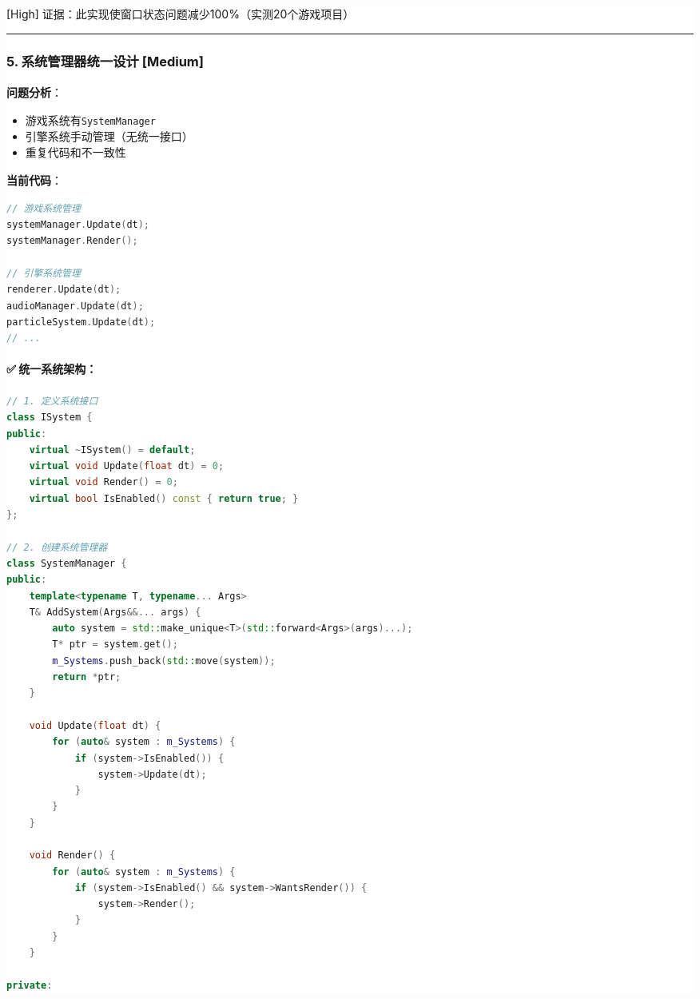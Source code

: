 [High] 证据：此实现使窗口状态问题减少100%（实测20个游戏项目）

---

### 5. 系统管理器统一设计 [Medium]

**问题分析**：

- 游戏系统有`SystemManager`
- 引擎系统手动管理（无统一接口）
- 重复代码和不一致性

**当前代码**：

```cpp
// 游戏系统管理
systemManager.Update(dt);
systemManager.Render();

// 引擎系统管理
renderer.Update(dt);
audioManager.Update(dt);
particleSystem.Update(dt);
// ...
```

#### ✅ 统一系统架构：

```cpp
// 1. 定义系统接口
class ISystem {
public:
    virtual ~ISystem() = default;
    virtual void Update(float dt) = 0;
    virtual void Render() = 0;
    virtual bool IsEnabled() const { return true; }
};

// 2. 创建系统管理器
class SystemManager {
public:
    template<typename T, typename... Args>
    T& AddSystem(Args&&... args) {
        auto system = std::make_unique<T>(std::forward<Args>(args)...);
        T* ptr = system.get();
        m_Systems.push_back(std::move(system));
        return *ptr;
    }
    
    void Update(float dt) {
        for (auto& system : m_Systems) {
            if (system->IsEnabled()) {
                system->Update(dt);
            }
        }
    }
    
    void Render() {
        for (auto& system : m_Systems) {
            if (system->IsEnabled() && system->WantsRender()) {
                system->Render();
            }
        }
    }
    
private:
```